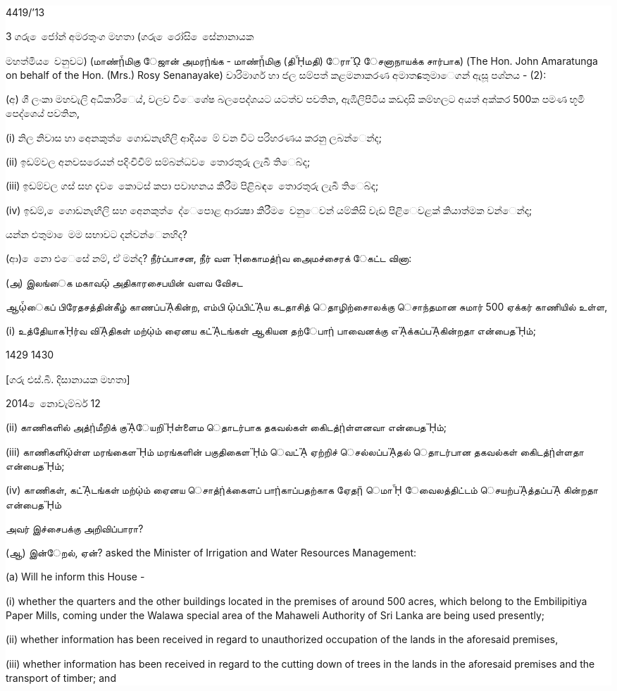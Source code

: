 4419/’13

3 ගරු ෙජෝන් අමරතුංග මහතා (ගරු ෙරෝසි ෙසේනානායක

මහත්මිය ෙවනුවට) (மாண்ᾗமிகு ேஜான் அமரᾐங்க - மாண்ᾗமிகு (திᾞமதி) ேராᾭ ேசனாநாயக்க சார்பாக) (The Hon. John Amaratunga on behalf of the Hon. (Mrs.) Rosy Senanayake) වාරිමාර්ග හා ජල සම්පත් කළමනාකරණ අමාතɕතුමාෙගන් ඇසූ පශ්නය - (2):

(අ) ශී ලංකා මහවැලි අධිකාරිෙය්, වලව විෙශේෂ බලපෙද්ශයට යටත්ව පවතින, ඇඹිලිපිටිය කඩදාසි කම්හලට අයත් අක්කර 500ක පමණ භූමි පෙද්ශෙය් පවතින,

(i) නිල නිවාස හා අෙනකුත් ෙගොඩනැඟිලි ආදිය ෙම් වන විට පරිහරණය කරනු ලබන්ෙන්ද;

(ii) ඉඩම්වල අනවසරෙයන් පදිංචිවීම් සම්බන්ධව ෙතොරතුරු ලැබී තිෙබ්ද;

(iii) ඉඩම්වල ගස් සහ දැව ෙකොටස් කපා පවාහනය කිරීම පිළිබඳ ෙතොරතුරු ලැබී තිෙබ්ද;

(iv) ඉඩම්, ෙගොඩනැඟිලි සහ අෙනකුත් ෙද්ෙපොළ ආරක්‍ෂා කිරීම ෙවනුෙවන් යම්කිසි වැඩ පිළිෙවළක් කියාත්මක වන්ෙන්ද;

යන්න එතුමා ෙමම සභාවට දන්වන්ෙනහිද?

(ආ) ෙනො එෙසේ නම්, ඒ මන්ද? நீர்ப்பாசன, நீர் வள ᾙகாைமத்ᾐவ அைமச்சைரக் ேகட்ட வினா:

(அ) இலங்ைக மகாவᾢ அதிகாரசைபயின் வளவ விேசட

ஆᾦைகப் பிரேதசத்தின்கீழ் காணப்பᾌகின்ற, எம்பி ᾢப்பிட்ᾊய கடதாசித் ெதாழிற்சாைலக்கு ெசாந்தமான சுமார் 500 ஏக்கர் காணியில் உள்ள,

(i) உத்திேயாகᾘர்வ விᾌதிகள் மற்ᾠம் ஏைனய கட்ᾊடங்கள் ஆகியன தற்ேபாᾐ பாவைனக்கு எᾌக்கப்பᾌகின்றதா என்பைதᾜம்;

1429 1430

[ගරු එස්.බී. දිසානායක මහතා]

2014 ෙනොවැම්බර් 12

(ii) காணிகளில் அத்ᾐமீறிக் குᾊேயறிᾜள்ளைம ெதாடர்பாக தகவல்கள் கிைடத்ᾐள்ளனவா என்பைதᾜம்;

(iii) காணிகளிᾤள்ள மரங்கைளᾜம் மரங்களின் பகுதிகைளᾜம் ெவட்ᾊ ஏற்றிச் ெசல்லப்பᾌதல் ெதாடர்பான தகவல்கள் கிைடத்ᾐள்ளதா என்பைதᾜம்;

(iv) காணிகள், கட்ᾊடங்கள் மற்ᾠம் ஏைனய ெசாத்ᾐக்கைளப் பாᾐகாப்பதற்காக ஏேதᾔ ெமாᾞ ேவைலத்திட்டம் ெசயற்பᾌத்தப்பᾌ கின்றதா என்பைதᾜம்

அவர் இச்சைபக்கு அறிவிப்பாரா?

(ஆ) இன்ேறல், ஏன்? asked the Minister of Irrigation and Water Resources Management:

(a) Will he inform this House -

(i) whether the quarters and the other buildings located in the premises of around 500 acres, which belong to the Embilipitiya Paper Mills, coming under the Walawa special area of the Mahaweli Authority of Sri Lanka are being used presently;

(ii) whether information has been received in regard to unauthorized occupation of the lands in the aforesaid premises,

(iii) whether information has been received in regard to the cutting down of trees in the lands in the aforesaid premises and the transport of timber; and
